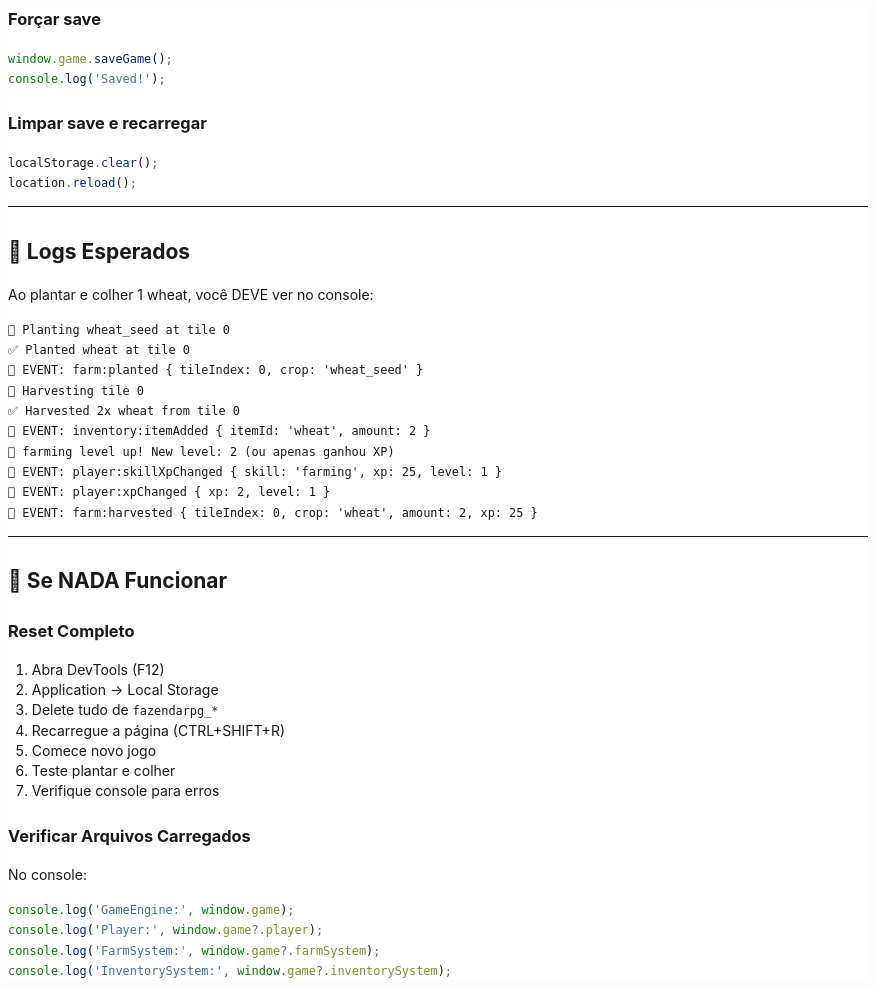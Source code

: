 ### Forçar save
```javascript
window.game.saveGame();
console.log('Saved!');
```

### Limpar save e recarregar
```javascript
localStorage.clear();
location.reload();
```

---

## 📝 Logs Esperados

Ao plantar e colher 1 wheat, você DEVE ver no console:

```
🌱 Planting wheat_seed at tile 0
✅ Planted wheat at tile 0
🔔 EVENT: farm:planted { tileIndex: 0, crop: 'wheat_seed' }
🧺 Harvesting tile 0
✅ Harvested 2x wheat from tile 0
🔔 EVENT: inventory:itemAdded { itemId: 'wheat', amount: 2 }
🎉 farming level up! New level: 2 (ou apenas ganhou XP)
🔔 EVENT: player:skillXpChanged { skill: 'farming', xp: 25, level: 1 }
🔔 EVENT: player:xpChanged { xp: 2, level: 1 }
🔔 EVENT: farm:harvested { tileIndex: 0, crop: 'wheat', amount: 2, xp: 25 }
```

---

## 🔴 Se NADA Funcionar

### Reset Completo
1. Abra DevTools (F12)
2. Application → Local Storage
3. Delete tudo de `fazendarpg_*`
4. Recarregue a página (CTRL+SHIFT+R)
5. Comece novo jogo
6. Teste plantar e colher
7. Verifique console para erros

### Verificar Arquivos Carregados
No console:
```javascript
console.log('GameEngine:', window.game);
console.log('Player:', window.game?.player);
console.log('FarmSystem:', window.game?.farmSystem);
console.log('InventorySystem:', window.game?.inventorySystem);
```
